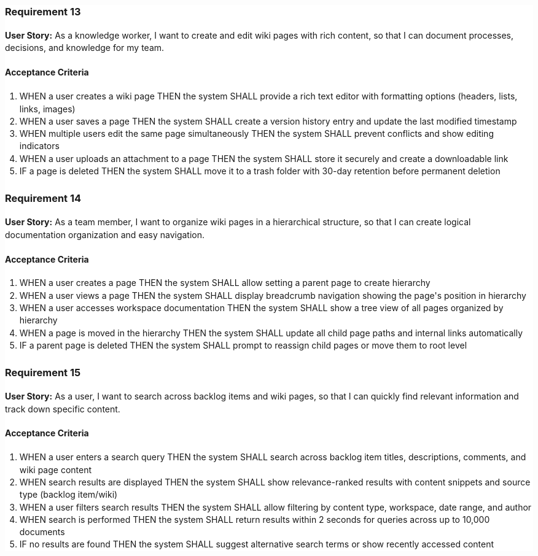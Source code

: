 ### Requirement 13

**User Story:** As a knowledge worker, I want to create and edit wiki pages with rich content, so that I can document processes, decisions, and knowledge for my team.

#### Acceptance Criteria

1. WHEN a user creates a wiki page THEN the system SHALL provide a rich text editor with formatting options (headers, lists, links, images)
2. WHEN a user saves a page THEN the system SHALL create a version history entry and update the last modified timestamp
3. WHEN multiple users edit the same page simultaneously THEN the system SHALL prevent conflicts and show editing indicators
4. WHEN a user uploads an attachment to a page THEN the system SHALL store it securely and create a downloadable link
5. IF a page is deleted THEN the system SHALL move it to a trash folder with 30-day retention before permanent deletion

### Requirement 14

**User Story:** As a team member, I want to organize wiki pages in a hierarchical structure, so that I can create logical documentation organization and easy navigation.

#### Acceptance Criteria

1. WHEN a user creates a page THEN the system SHALL allow setting a parent page to create hierarchy
2. WHEN a user views a page THEN the system SHALL display breadcrumb navigation showing the page's position in hierarchy
3. WHEN a user accesses workspace documentation THEN the system SHALL show a tree view of all pages organized by hierarchy
4. WHEN a page is moved in the hierarchy THEN the system SHALL update all child page paths and internal links automatically
5. IF a parent page is deleted THEN the system SHALL prompt to reassign child pages or move them to root level

### Requirement 15

**User Story:** As a user, I want to search across backlog items and wiki pages, so that I can quickly find relevant information and track down specific content.

#### Acceptance Criteria

1. WHEN a user enters a search query THEN the system SHALL search across backlog item titles, descriptions, comments, and wiki page content
2. WHEN search results are displayed THEN the system SHALL show relevance-ranked results with content snippets and source type (backlog item/wiki)
3. WHEN a user filters search results THEN the system SHALL allow filtering by content type, workspace, date range, and author
4. WHEN search is performed THEN the system SHALL return results within 2 seconds for queries across up to 10,000 documents
5. IF no results are found THEN the system SHALL suggest alternative search terms or show recently accessed content
